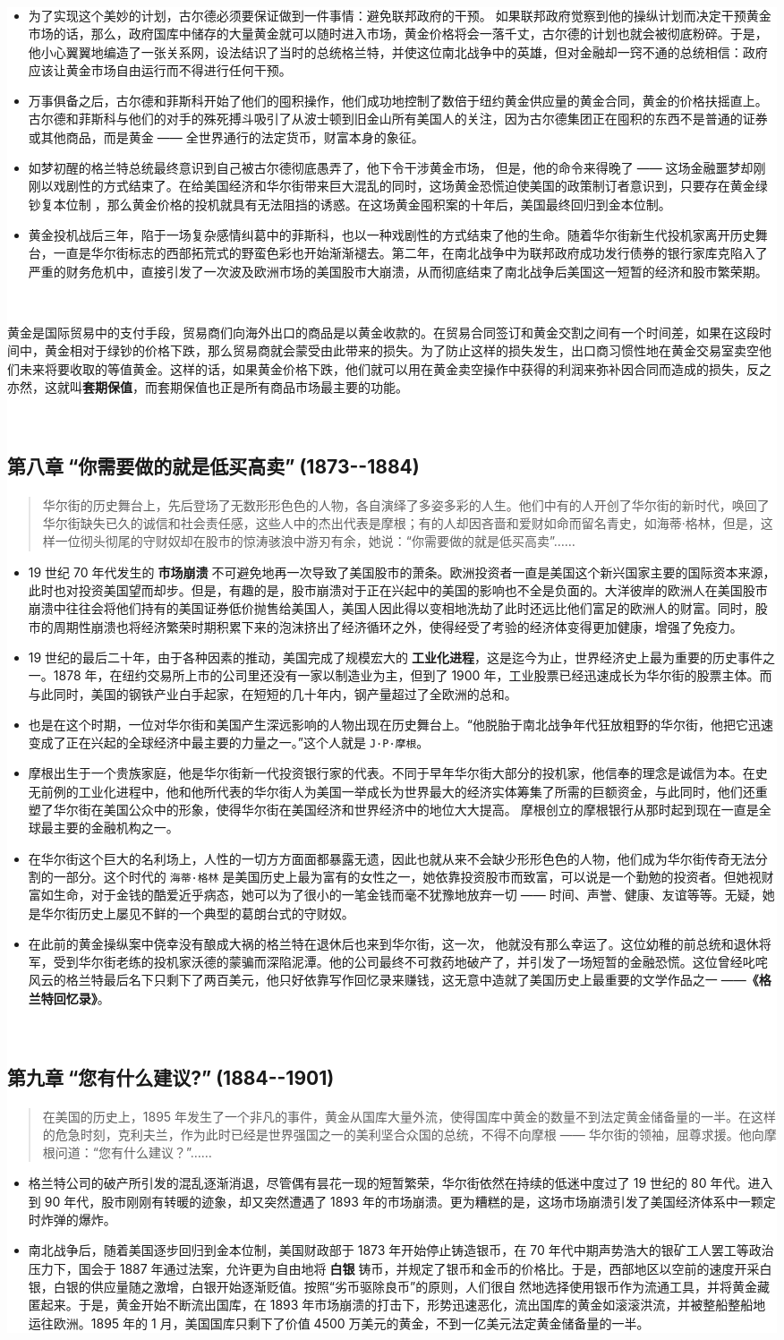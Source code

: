 * 为了实现这个美妙的计划，古尔德必须要保证做到一件事情：避免联邦政府的干预。 如果联邦政府觉察到他的操纵计划而决定干预黄金市场的话，那么，政府国库中储存的大量黄金就可以随时进入市场，黄金价格将会一落千丈，古尔德的计划也就会被彻底粉碎。于是，他小心翼翼地编造了一张关系网，设法结识了当时的总统格兰特，并使这位南北战争中的英雄，但对金融却一窍不通的总统相信：政府应该让黄金市场自由运行而不得进行任何干预。 

* 万事俱备之后，古尔德和菲斯科开始了他们的囤积操作，他们成功地控制了数倍于纽约黄金供应量的黄金合同，黄金的价格扶摇直上。古尔德和菲斯科与他们的对手的殊死搏斗吸引了从波士顿到旧金山所有美国人的关注，因为古尔德集团正在囤积的东西不是普通的证券或其他商品，而是黄金 —— 全世界通行的法定货币，财富本身的象征。 

* 如梦初醒的格兰特总统最终意识到自己被古尔德彻底愚弄了，他下令干涉黄金市场， 但是，他的命令来得晚了 —— 这场金融噩梦却刚刚以戏剧性的方式结束了。在给美国经济和华尔街带来巨大混乱的同时，这场黄金恐慌迫使美国的政策制订者意识到，只要存在黄金绿钞复本位制 ，那么黄金价格的投机就具有无法阻挡的诱惑。在这场黄金囤积案的十年后，美国最终回归到金本位制。 

* 黄金投机战后三年，陷于一场复杂感情纠葛中的菲斯科，也以一种戏剧性的方式结束了他的生命。随着华尔街新生代投机家离开历史舞台，一直是华尔街标志的西部拓荒式的野蛮色彩也开始渐渐褪去。第二年，在南北战争中为联邦政府成功发行债券的银行家库克陷入了严重的财务危机中，直接引发了一次波及欧洲市场的美国股市大崩溃，从而彻底结束了南北战争后美国这一短暂的经济和股市繁荣期。 

<br>

黄金是国际贸易中的支付手段，贸易商们向海外出口的商品是以黄金收款的。在贸易合同签订和黄金交割之间有一个时间差，如果在这段时间中，黄金相对于绿钞的价格下跌，那么贸易商就会蒙受由此带来的损失。为了防止这样的损失发生，出口商习惯性地在黄金交易室卖空他们未来将要收取的等值黄金。这样的话，如果黄金价格下跌，他们就可以用在黄金卖空操作中获得的利润来弥补因合同而造成的损失，反之亦然，这就叫**套期保值**，而套期保值也正是所有商品市场最主要的功能。 

<br>

## 第八章 “你需要做的就是低买高卖”      (1873--1884) 

> 华尔街的历史舞台上，先后登场了无数形形色色的人物，各自演绎了多姿多彩的人生。他们中有的人开创了华尔街的新时代，唤回了华尔街缺失已久的诚信和社会责任感，这些人中的杰出代表是摩根；有的人却因吝啬和爱财如命而留名青史，如海蒂·格林，但是，这样一位彻头彻尾的守财奴却在股市的惊涛骇浪中游刃有余，她说：“你需要做的就是低买高卖”…… 


* 19 世纪 70 年代发生的 **市场崩溃** 不可避免地再一次导致了美国股市的萧条。欧洲投资者一直是美国这个新兴国家主要的国际资本来源，此时也对投资美国望而却步。但是，有趣的是，股市崩溃对于正在兴起中的美国的影响也不全是负面的。大洋彼岸的欧洲人在美国股市崩溃中往往会将他们持有的美国证券低价抛售给美国人，美国人因此得以变相地洗劫了此时还远比他们富足的欧洲人的财富。同时，股市的周期性崩溃也将经济繁荣时期积累下来的泡沫挤出了经济循环之外，使得经受了考验的经济体变得更加健康，增强了免疫力。
 
* 19 世纪的最后二十年，由于各种因素的推动，美国完成了规模宏大的 **工业化进程**，这是迄今为止，世界经济史上最为重要的历史事件之一。1878 年，在纽约交易所上市的公司里还没有一家以制造业为主，但到了 1900 年，工业股票已经迅速成长为华尔街的股票主体。而与此同时，美国的钢铁产业白手起家，在短短的几十年内，钢产量超过了全欧洲的总和。 

* 也是在这个时期，一位对华尔街和美国产生深远影响的人物出现在历史舞台上。“他脱胎于南北战争年代狂放粗野的华尔街，他把它迅速变成了正在兴起的全球经济中最主要的力量之一。”这个人就是 `J·P·摩根`。 

* 摩根出生于一个贵族家庭，他是华尔街新一代投资银行家的代表。不同于早年华尔街大部分的投机家，他信奉的理念是诚信为本。在史无前例的工业化进程中，他和他所代表的华尔街人为美国一举成长为世界最大的经济实体筹集了所需的巨额资金，与此同时，他们还重塑了华尔街在美国公众中的形象，使得华尔街在美国经济和世界经济中的地位大大提高。 摩根创立的摩根银行从那时起到现在一直是全球最主要的金融机构之一。 

* 在华尔街这个巨大的名利场上，人性的一切方方面面都暴露无遗，因此也就从来不会缺少形形色色的人物，他们成为华尔街传奇无法分割的一部分。这个时代的 `海蒂·格林` 是美国历史上最为富有的女性之一，她依靠投资股市而致富，可以说是一个勤勉的投资者。但她视财富如生命，对于金钱的酷爱近乎病态，她可以为了很小的一笔金钱而毫不犹豫地放弃一切 —— 时间、声誉、健康、友谊等等。无疑，她是华尔街历史上屡见不鲜的一个典型的葛朗台式的守财奴。 

* 在此前的黄金操纵案中侥幸没有酿成大祸的格兰特在退休后也来到华尔街，这一次， 他就没有那么幸运了。这位幼稚的前总统和退休将军，受到华尔街老练的投机家沃德的蒙骗而深陷泥潭。他的公司最终不可救药地破产了，并引发了一场短暂的金融恐慌。这位曾经叱咤风云的格兰特最后名下只剩下了两百美元，他只好依靠写作回忆录来赚钱，这无意中造就了美国历史上最重要的文学作品之一 ——**《格兰特回忆录》**。 

<br>

## 第九章  “您有什么建议?”      (1884--1901) 

> 在美国的历史上，1895 年发生了一个非凡的事件，黄金从国库大量外流，使得国库中黄金的数量不到法定黄金储备量的一半。在这样的危急时刻，克利夫兰，作为此时已经是世界强国之一的美利坚合众国的总统，不得不向摩根 —— 华尔街的领袖，屈尊求援。他向摩根问道：“您有什么建议？”…… 

* 格兰特公司的破产所引发的混乱逐渐消退，尽管偶有昙花一现的短暂繁荣，华尔街依然在持续的低迷中度过了 19 世纪的 80 年代。进入到 90 年代，股市刚刚有转暖的迹象，却又突然遭遇了 1893 年的市场崩溃。更为糟糕的是，这场市场崩溃引发了美国经济体系中一颗定时炸弹的爆炸。

* 南北战争后，随着美国逐步回归到金本位制，美国财政部于 1873 年开始停止铸造银币，在 70 年代中期声势浩大的银矿工人罢工等政治压力下，国会于 1887 年通过法案，允许更为自由地将 **白银** 铸币，并规定了银币和金币的价格比。于是，西部地区以空前的速度开采白银，白银的供应量随之激增，白银开始逐渐贬值。按照“劣币驱除良币”的原则，人们很自 然地选择使用银币作为流通工具，并将黄金藏匿起来。于是，黄金开始不断流出国库，在 1893 年市场崩溃的打击下，形势迅速恶化，流出国库的黄金如滚滚洪流，并被整船整船地运往欧洲。1895 年的 1 月，美国国库只剩下了价值 4500 万美元的黄金，不到一亿美元法定黄金储备量的一半。
